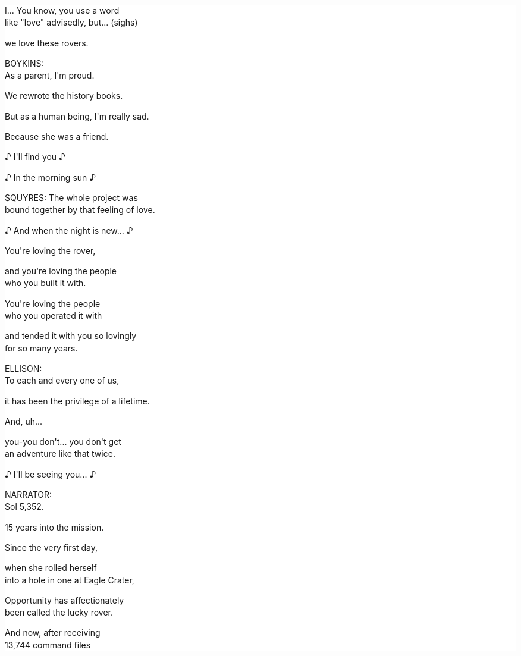 I... You know, you use a word  
like "love" advisedly, but... (sighs)

we love these rovers.

BOYKINS:  
As a parent, I'm proud.

We rewrote the history books.

But as a human being, I'm really sad.

Because she was a friend.

♪ I'll find you ♪

♪ In the morning sun ♪

SQUYRES: The whole project was  
bound together by that feeling of love.

♪ And when the night is new... ♪

You're loving the rover,

and you're loving the people  
who you built it with.

You're loving the people  
who you operated it with

and tended it with you so lovingly  
for so many years.

ELLISON:  
To each and every one of us,

it has been the privilege of a lifetime.

And, uh...

you-you don't... you don't get  
an adventure like that twice.

♪ I'll be seeing you... ♪

NARRATOR:  
Sol 5,352.

15 years into the mission.

Since the very first day,

when she rolled herself  
into a hole in one at Eagle Crater,

Opportunity has affectionately  
been called the lucky rover.

And now, after receiving  
13,744 command files
